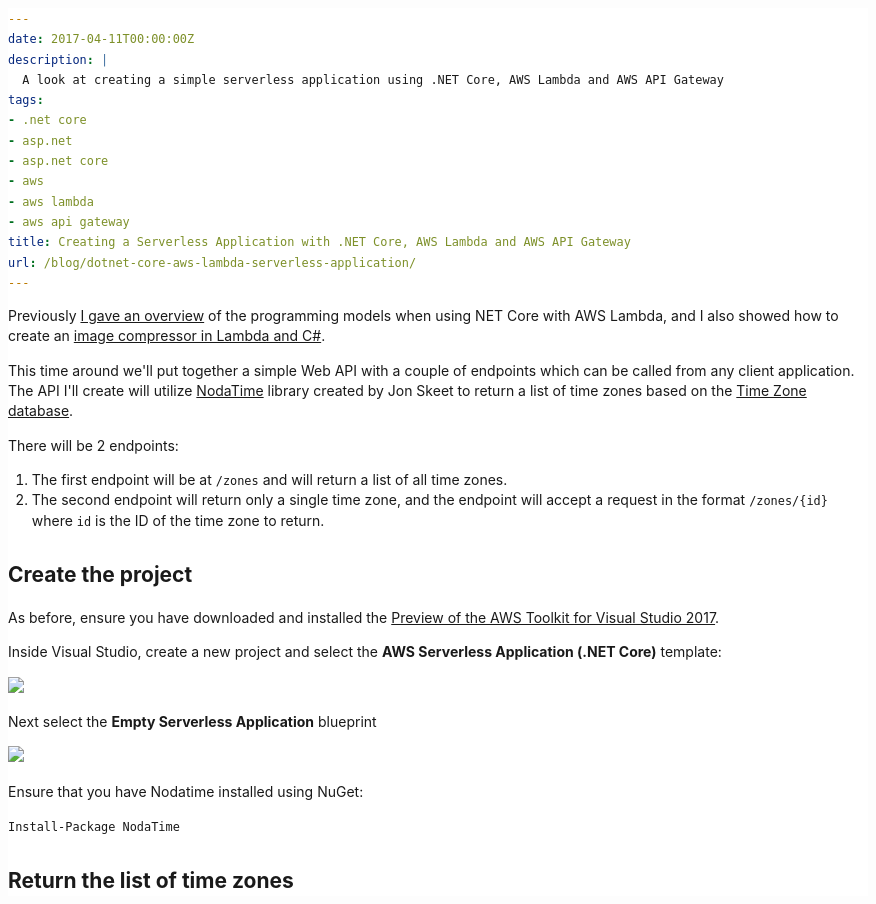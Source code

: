 ```yaml
---
date: 2017-04-11T00:00:00Z
description: |
  A look at creating a simple serverless application using .NET Core, AWS Lambda and AWS API Gateway
tags:
- .net core
- asp.net
- asp.net core
- aws
- aws lambda
- aws api gateway
title: Creating a Serverless Application with .NET Core, AWS Lambda and AWS API Gateway
url: /blog/dotnet-core-aws-lambda-serverless-application/
---
```


Previously [I gave an overview](/blog/getting-started-with-dotnet-core-aws-lambda/) of the programming models when using NET Core with AWS Lambda, and I also showed how to create an [image compressor in Lambda and C#](/blog/compress-images-csharp-lambda-tinypng/).

This time around we'll put together a simple Web API with a couple of endpoints which can be called from any client application. The API I'll create will utilize [NodaTime](http://nodatime.org/) library created by Jon Skeet to return a list of time zones based on the [Time Zone database](https://www.iana.org/time-zones).

There will be 2 endpoints:

1. The first endpoint will be at `/zones` and will return a list of all time zones.
2. The second endpoint will return only a single time zone, and the endpoint will accept a request in the format `/zones/{id}` where `id` is the ID of the time zone to return.

## Create the project

As before, ensure you have downloaded and installed the [Preview of the AWS Toolkit for Visual Studio 2017](https://aws.amazon.com/blogs/developer/preview-of-the-aws-toolkit-for-visual-studio-2017/).

Inside Visual Studio, create a new project and select the **AWS Serverless Application (.NET Core)** template:

![](/assets/images/2017-04-11-dotnet-core-aws-lambda-serverless-application/new-project.png)

Next select the **Empty Serverless Application** blueprint

![](/assets/images/2017-04-11-dotnet-core-aws-lambda-serverless-application/select-blueprint.png)

Ensure that you have Nodatime installed using NuGet:

```text
Install-Package NodaTime
```

## Return the list of time zones
